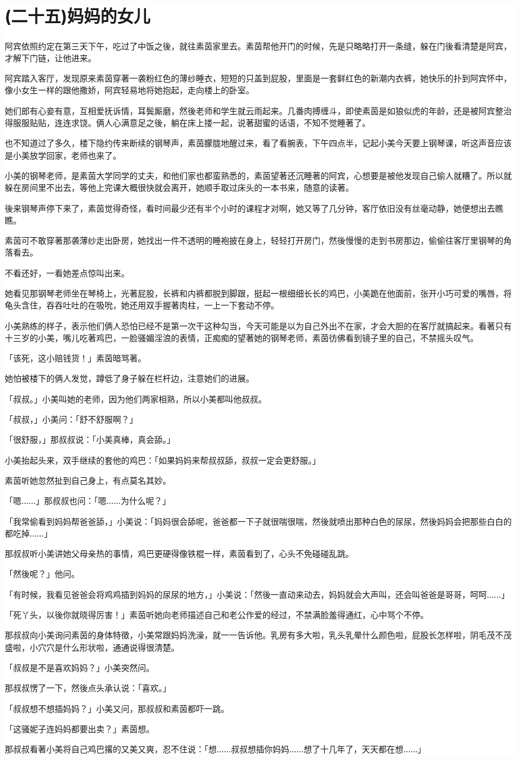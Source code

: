 # (二十五)妈妈的女儿

阿宾依照约定在第三天下午，吃过了中饭之後，就往素茵家里去。素茵帮他开门的时候，先是只略略打开一条缝，躲在门後看清楚是阿宾，才解下门链，让他进来。 

阿宾踏入客厅，发现原来素茵穿著一袭粉红色的薄纱睡衣，短短的只盖到屁股，里面是一套鲜红色的新潮内衣裤，她快乐的扑到阿宾怀中，像小女生一样的跟他撒娇，阿宾轻易地将她抱起，走向楼上的卧室。 

她们郎有心妾有意，互相爱抚诉情，耳鬓厮磨，然後老师和学生就云雨起来。几番肉搏缠斗，即使素茵是如狼似虎的年龄，还是被阿宾整治得服服贴贴，连连求饶。俩人心满意足之後，躺在床上搂一起，说著甜蜜的话语，不知不觉睡著了。 

也不知道过了多久，楼下隐约传来断续的钢琴声，素茵朦胧地醒过来，看了看腕表，下午四点半，记起小美今天要上钢琴课，听这声音应该是小美放学回家，老师也来了。 

小美的钢琴老师，是素茵大学同学的丈夫，和他们家也都蛮熟悉的，素茵望著还沉睡著的阿宾，心想要是被他发现自己偷人就糟了。所以就躲在房间里不出去，等他上完课大概很快就会离开，她顺手取过床头的一本书来，随意的读著。

後来钢琴声停下来了，素茵觉得奇怪，看时间最少还有半个小时的课程才对啊，她又等了几分钟，客厅依旧没有丝毫动静，她便想出去瞧瞧。 

素茵可不敢穿著那袭薄纱走出卧房，她找出一件不透明的睡袍披在身上，轻轻打开房门，然後慢慢的走到书房那边，偷偷往客厅里钢琴的角落看去。

不看还好，一看她差点惊叫出来。

她看见那钢琴老师坐在琴椅上，光著屁股，长裤和内裤都脱到脚跟，挺起一根细细长长的鸡巴，小美跪在他面前，张开小巧可爱的嘴唇，将龟头含住，吞吞吐吐的在吸吮，她还用双手握著肉柱，一上一下套动不停。 

小美熟练的样子，表示他们俩人恐怕已经不是第一次干这种勾当，今天可能是以为自己外出不在家，才会大胆的在客厅就搞起来。看著只有十三岁的小美，嘴儿吃著鸡巴，一脸骚媚淫浪的表情，正痴痴的望著她的钢琴老师，素茵彷佛看到镜子里的自己，不禁摇头叹气。

「该死，这小赔钱货！」素茵暗骂著。 

她怕被楼下的俩人发觉，蹲低了身子躲在栏杆边，注意她们的进展。

「叔叔。」小美叫她的老师，因为他们两家相熟，所以小美都叫他叔叔。

「叔叔，」小美问：「舒不舒服啊？」

「很舒服，」那叔叔说：「小美真棒，真会舔。」

小美抬起头来，双手继续的套他的鸡巴：「如果妈妈来帮叔叔舔，叔叔一定会更舒服。」

素茵听她忽然扯到自己身上，有点莫名其妙。 

「嗯……」那叔叔也问：「嗯……为什么呢？」

「我常偷看到妈妈帮爸爸舔，」小美说：「妈妈很会舔呢，爸爸都一下子就很喘很喘，然後就喷出那种白色的尿尿，然後妈妈会把那些白白的都吃掉……」

那叔叔听小美讲她父母亲热的事情，鸡巴更硬得像铁棍一样，素茵看到了，心头不免碰碰乱跳。 

「然後呢？」他问。

「有时候，我看见爸爸会将鸡鸡插到妈妈的尿尿的地方，」小美说：「然後一直动来动去，妈妈就会大声叫，还会叫爸爸是哥哥，呵呵……」

「死丫头，以後你就晓得厉害！」素茵听她向老师描述自己和老公作爱的经过，不禁满脸羞得通红，心中骂个不停。

那叔叔向小美询问素茵的身体特徵，小美常跟妈妈洗澡，就一一告诉他。乳房有多大啦，乳头乳晕什么颜色啦，屁股长怎样啦，阴毛茂不茂盛啦，小穴穴是什么形状啦，通通说得很清楚。 

「叔叔是不是喜欢妈妈？」小美突然问。

那叔叔愣了一下，然後点头承认说：「喜欢。」

「叔叔想不想插妈妈？」小美又问，那叔叔和素茵都吓一跳。

「这骚妮子连妈妈都要出卖？」素茵想。

那叔叔看著小美将自己鸡巴撂的又美又爽，忍不住说：「想……叔叔想插你妈妈……想了十几年了，天天都在想……」 
